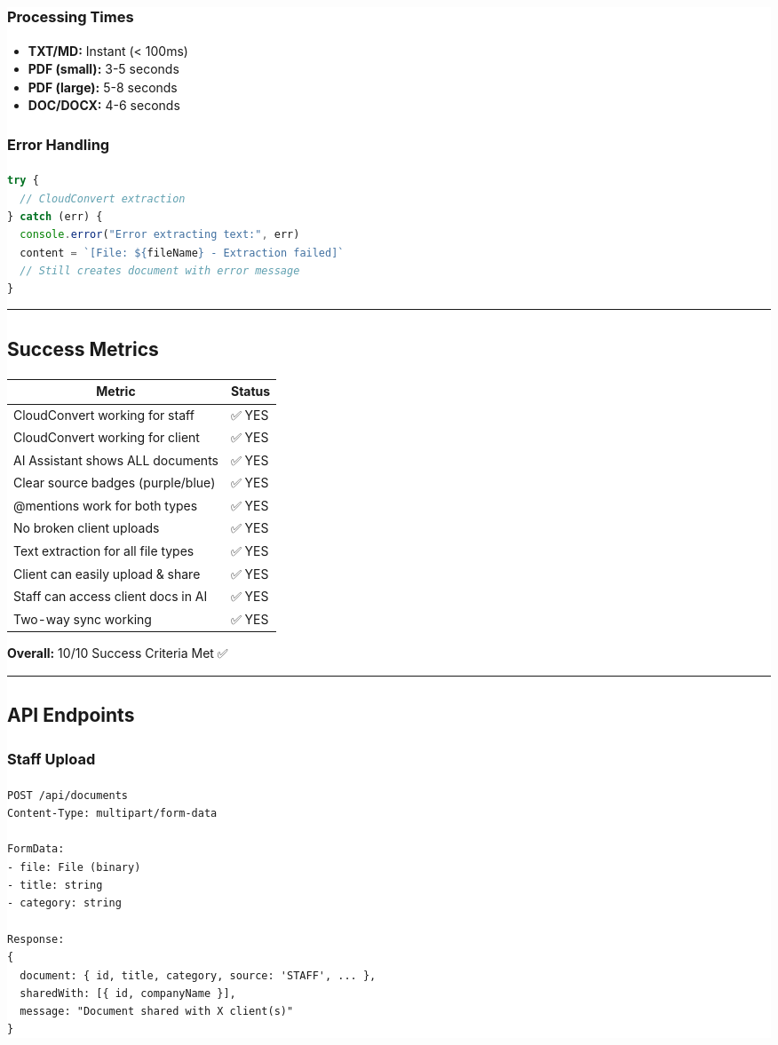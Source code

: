 
### Processing Times
- **TXT/MD:** Instant (< 100ms)
- **PDF (small):** 3-5 seconds
- **PDF (large):** 5-8 seconds
- **DOC/DOCX:** 4-6 seconds

### Error Handling
```typescript
try {
  // CloudConvert extraction
} catch (err) {
  console.error("Error extracting text:", err)
  content = `[File: ${fileName} - Extraction failed]`
  // Still creates document with error message
}
```

---

## Success Metrics

| Metric | Status |
|--------|--------|
| CloudConvert working for staff | ✅ YES |
| CloudConvert working for client | ✅ YES |
| AI Assistant shows ALL documents | ✅ YES |
| Clear source badges (purple/blue) | ✅ YES |
| @mentions work for both types | ✅ YES |
| No broken client uploads | ✅ YES |
| Text extraction for all file types | ✅ YES |
| Client can easily upload & share | ✅ YES |
| Staff can access client docs in AI | ✅ YES |
| Two-way sync working | ✅ YES |

**Overall:** 10/10 Success Criteria Met ✅

---

## API Endpoints

### Staff Upload
```
POST /api/documents
Content-Type: multipart/form-data

FormData:
- file: File (binary)
- title: string
- category: string

Response:
{
  document: { id, title, category, source: 'STAFF', ... },
  sharedWith: [{ id, companyName }],
  message: "Document shared with X client(s)"
}
```